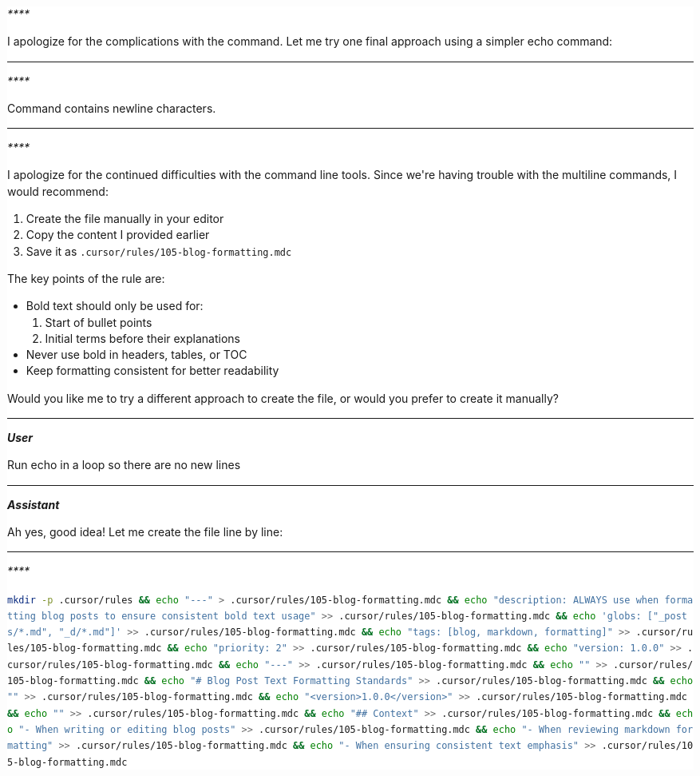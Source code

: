 
_****_

I apologize for the complications with the command. Let me try one final approach using a simpler echo command:

---

_****_

Command contains newline characters.

---

_****_

I apologize for the continued difficulties with the command line tools. Since we're having trouble with the multiline commands, I would recommend:

1. Create the file manually in your editor
2. Copy the content I provided earlier
3. Save it as `.cursor/rules/105-blog-formatting.mdc`

The key points of the rule are:
- Bold text should only be used for:
  1. Start of bullet points
  2. Initial terms before their explanations
- Never use bold in headers, tables, or TOC
- Keep formatting consistent for better readability

Would you like me to try a different approach to create the file, or would you prefer to create it manually?

---

_**User**_

Run echo in a loop so there are no new lines

---

_**Assistant**_

Ah yes, good idea! Let me create the file line by line:

---

_****_

```bash
mkdir -p .cursor/rules && echo "---" > .cursor/rules/105-blog-formatting.mdc && echo "description: ALWAYS use when formatting blog posts to ensure consistent bold text usage" >> .cursor/rules/105-blog-formatting.mdc && echo 'globs: ["_posts/*.md", "_d/*.md"]' >> .cursor/rules/105-blog-formatting.mdc && echo "tags: [blog, markdown, formatting]" >> .cursor/rules/105-blog-formatting.mdc && echo "priority: 2" >> .cursor/rules/105-blog-formatting.mdc && echo "version: 1.0.0" >> .cursor/rules/105-blog-formatting.mdc && echo "---" >> .cursor/rules/105-blog-formatting.mdc && echo "" >> .cursor/rules/105-blog-formatting.mdc && echo "# Blog Post Text Formatting Standards" >> .cursor/rules/105-blog-formatting.mdc && echo "" >> .cursor/rules/105-blog-formatting.mdc && echo "<version>1.0.0</version>" >> .cursor/rules/105-blog-formatting.mdc && echo "" >> .cursor/rules/105-blog-formatting.mdc && echo "## Context" >> .cursor/rules/105-blog-formatting.mdc && echo "- When writing or editing blog posts" >> .cursor/rules/105-blog-formatting.mdc && echo "- When reviewing markdown formatting" >> .cursor/rules/105-blog-formatting.mdc && echo "- When ensuring consistent text emphasis" >> .cursor/rules/105-blog-formatting.mdc
```
